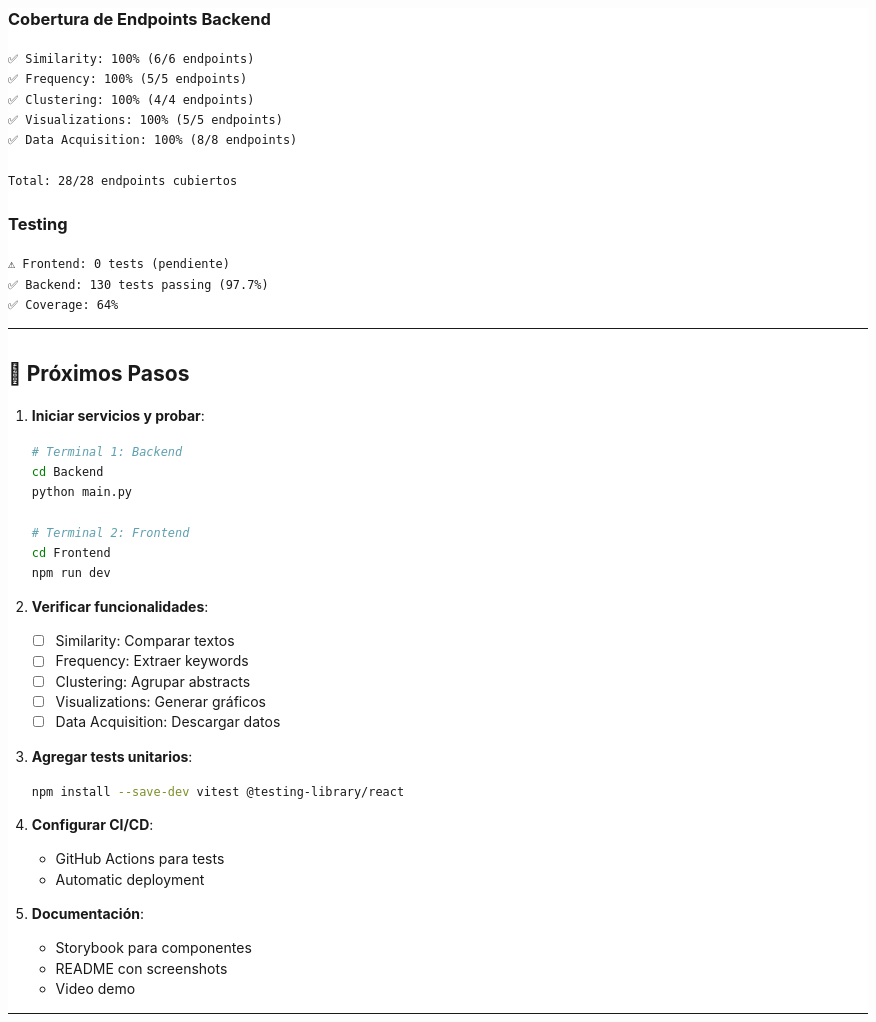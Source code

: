 ### **Cobertura de Endpoints Backend**
```
✅ Similarity: 100% (6/6 endpoints)
✅ Frequency: 100% (5/5 endpoints)
✅ Clustering: 100% (4/4 endpoints)
✅ Visualizations: 100% (5/5 endpoints)
✅ Data Acquisition: 100% (8/8 endpoints)

Total: 28/28 endpoints cubiertos
```

### **Testing**
```
⚠️ Frontend: 0 tests (pendiente)
✅ Backend: 130 tests passing (97.7%)
✅ Coverage: 64%
```

---

## 🚀 Próximos Pasos

1. **Iniciar servicios y probar**:
   ```bash
   # Terminal 1: Backend
   cd Backend
   python main.py

   # Terminal 2: Frontend
   cd Frontend
   npm run dev
   ```

2. **Verificar funcionalidades**:
   - [ ] Similarity: Comparar textos
   - [ ] Frequency: Extraer keywords
   - [ ] Clustering: Agrupar abstracts
   - [ ] Visualizations: Generar gráficos
   - [ ] Data Acquisition: Descargar datos

3. **Agregar tests unitarios**:
   ```bash
   npm install --save-dev vitest @testing-library/react
   ```

4. **Configurar CI/CD**:
   - GitHub Actions para tests
   - Automatic deployment

5. **Documentación**:
   - Storybook para componentes
   - README con screenshots
   - Video demo

---